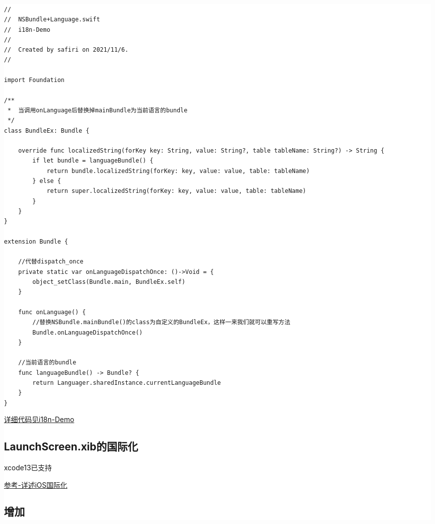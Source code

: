 ```
//
//  NSBundle+Language.swift
//  i18n-Demo
//
//  Created by safiri on 2021/11/6.
//

import Foundation

/**
 *  当调用onLanguage后替换掉mainBundle为当前语言的bundle
 */
class BundleEx: Bundle {
    
    override func localizedString(forKey key: String, value: String?, table tableName: String?) -> String {
        if let bundle = languageBundle() {
            return bundle.localizedString(forKey: key, value: value, table: tableName)
        } else {
            return super.localizedString(forKey: key, value: value, table: tableName)
        }
    }
}

extension Bundle {
    
    //代替dispatch_once
    private static var onLanguageDispatchOnce: ()->Void = {
        object_setClass(Bundle.main, BundleEx.self)
    }
    
    func onLanguage() {
        //替换NSBundle.mainBundle()的class为自定义的BundleEx，这样一来我们就可以重写方法
        Bundle.onLanguageDispatchOnce()
    }
    
    //当前语言的bundle
    func languageBundle() -> Bundle? {
        return Languager.sharedInstance.currentLanguageBundle
    }
}

```
[详细代码见i18n-Demo](i18n-Demo/)

## LaunchScreen.xib的国际化
xcode13已支持

[参考-详述iOS国际化](http://www.cocoachina.com/articles/14258)
## 增加
